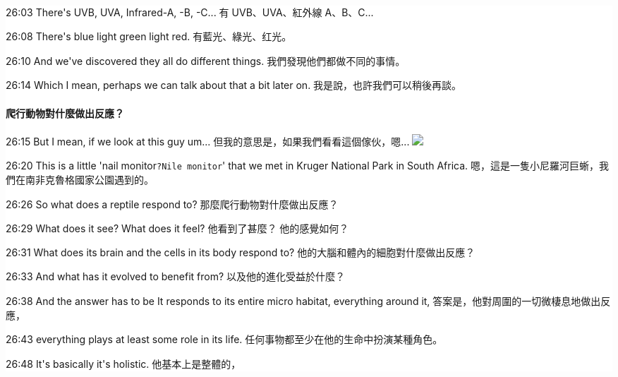 26:03
There's UVB, UVA, Infrared-A, -B, -C...
有 UVB、UVA、紅外線 A、B、C...

26:08
There's blue light green light red.
有藍光、綠光、红光。

26:10
And we've discovered they all do different things.
我們發現他們都做不同的事情。

26:14
Which I mean, perhaps we can talk about that a bit later on.
我是說，也許我們可以稍後再談。



#### 爬行動物對什麼做出反應？

26:15
But I mean, if we look at this guy um...
但我的意思是，如果我們看看這個傢伙，嗯...
![](https://i.imgur.com/1yma0BX.png)

26:20
This is a little 'nail monitor`?Nile monitor`' that we met in Kruger National Park in South Africa.
嗯，這是一隻小尼羅河巨蜥，我們在南非克魯格國家公園遇到的。

26:26
So what does a reptile respond to?
那麼爬行動物對什麼做出反應？

26:29
What does it see? What does it feel?
他看到了甚麼？ 他的感覺如何？

26:31
What does its brain and the cells in its body respond to?
他的大腦和體內的細胞對什麼做出反應？

26:33
And what has it evolved to benefit from?
以及他的進化受益於什麼？

26:38
And the answer has to be
It responds to its entire micro habitat, everything around it,
答案是，他對周圍的一切微棲息地做出反應，

26:43
everything plays at least some role in its life.
任何事物都至少在他的生命中扮演某種角色。

26:48
It's basically it's holistic.
他基本上是整體的，
